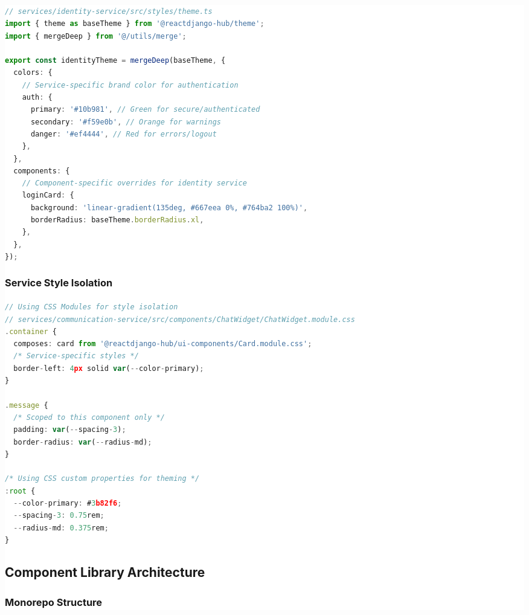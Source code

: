 ```typescript
// services/identity-service/src/styles/theme.ts
import { theme as baseTheme } from '@reactdjango-hub/theme';
import { mergeDeep } from '@/utils/merge';

export const identityTheme = mergeDeep(baseTheme, {
  colors: {
    // Service-specific brand color for authentication
    auth: {
      primary: '#10b981', // Green for secure/authenticated
      secondary: '#f59e0b', // Orange for warnings
      danger: '#ef4444', // Red for errors/logout
    },
  },
  components: {
    // Component-specific overrides for identity service
    loginCard: {
      background: 'linear-gradient(135deg, #667eea 0%, #764ba2 100%)',
      borderRadius: baseTheme.borderRadius.xl,
    },
  },
});
```

### Service Style Isolation

```typescript
// Using CSS Modules for style isolation
// services/communication-service/src/components/ChatWidget/ChatWidget.module.css
.container {
  composes: card from '@reactdjango-hub/ui-components/Card.module.css';
  /* Service-specific styles */
  border-left: 4px solid var(--color-primary);
}

.message {
  /* Scoped to this component only */
  padding: var(--spacing-3);
  border-radius: var(--radius-md);
}

/* Using CSS custom properties for theming */
:root {
  --color-primary: #3b82f6;
  --spacing-3: 0.75rem;
  --radius-md: 0.375rem;
}
```

## Component Library Architecture

### Monorepo Structure

